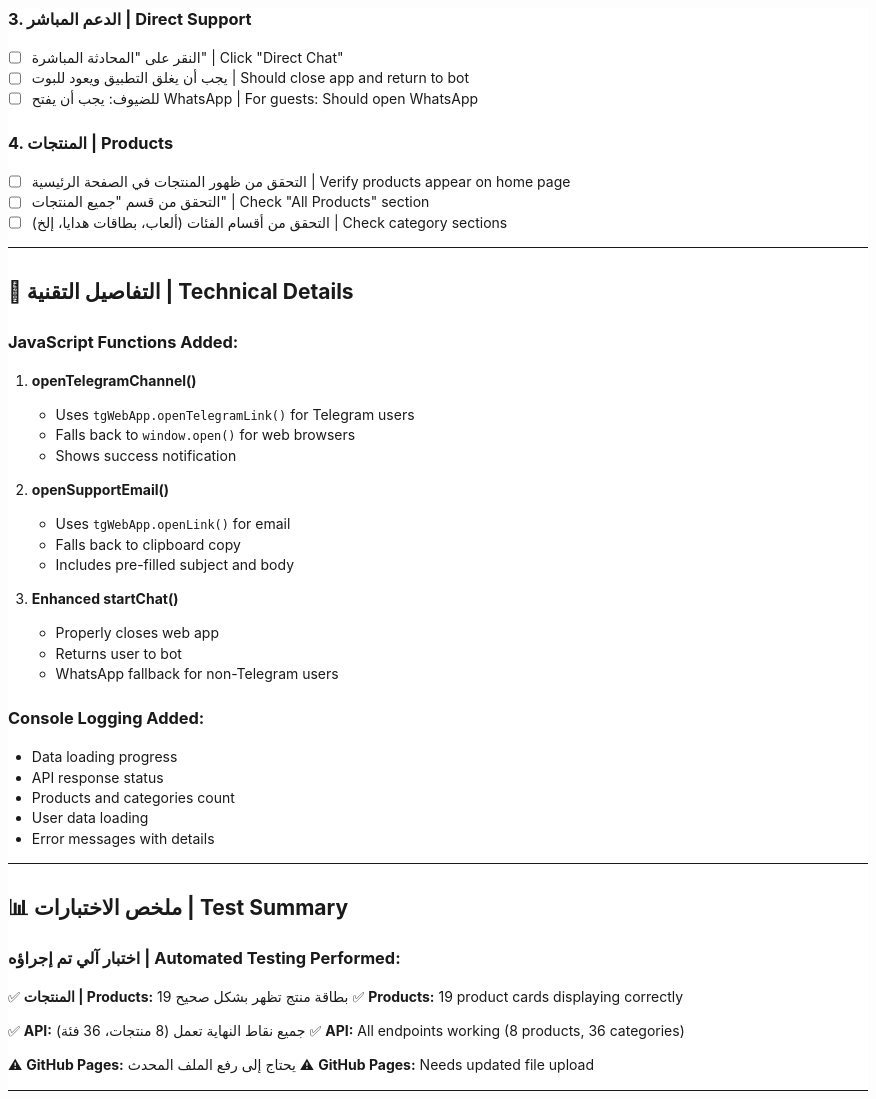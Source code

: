 ### 3. الدعم المباشر | Direct Support
- [ ] النقر على "المحادثة المباشرة" | Click "Direct Chat"
- [ ] يجب أن يغلق التطبيق ويعود للبوت | Should close app and return to bot
- [ ] للضيوف: يجب أن يفتح WhatsApp | For guests: Should open WhatsApp

### 4. المنتجات | Products
- [ ] التحقق من ظهور المنتجات في الصفحة الرئيسية | Verify products appear on home page
- [ ] التحقق من قسم "جميع المنتجات" | Check "All Products" section
- [ ] التحقق من أقسام الفئات (ألعاب، بطاقات هدايا، إلخ) | Check category sections

---

## 🔧 التفاصيل التقنية | Technical Details

### JavaScript Functions Added:

1. **openTelegramChannel()**
   - Uses `tgWebApp.openTelegramLink()` for Telegram users
   - Falls back to `window.open()` for web browsers
   - Shows success notification

2. **openSupportEmail()**
   - Uses `tgWebApp.openLink()` for email
   - Falls back to clipboard copy
   - Includes pre-filled subject and body

3. **Enhanced startChat()**
   - Properly closes web app
   - Returns user to bot
   - WhatsApp fallback for non-Telegram users

### Console Logging Added:
- Data loading progress
- API response status
- Products and categories count
- User data loading
- Error messages with details

---

## 📊 ملخص الاختبارات | Test Summary

### اختبار آلي تم إجراؤه | Automated Testing Performed:

✅ **المنتجات | Products:** 19 بطاقة منتج تظهر بشكل صحيح
✅ **Products:** 19 product cards displaying correctly

✅ **API:** جميع نقاط النهاية تعمل (8 منتجات، 36 فئة)
✅ **API:** All endpoints working (8 products, 36 categories)

⚠️ **GitHub Pages:** يحتاج إلى رفع الملف المحدث
⚠️ **GitHub Pages:** Needs updated file upload

---